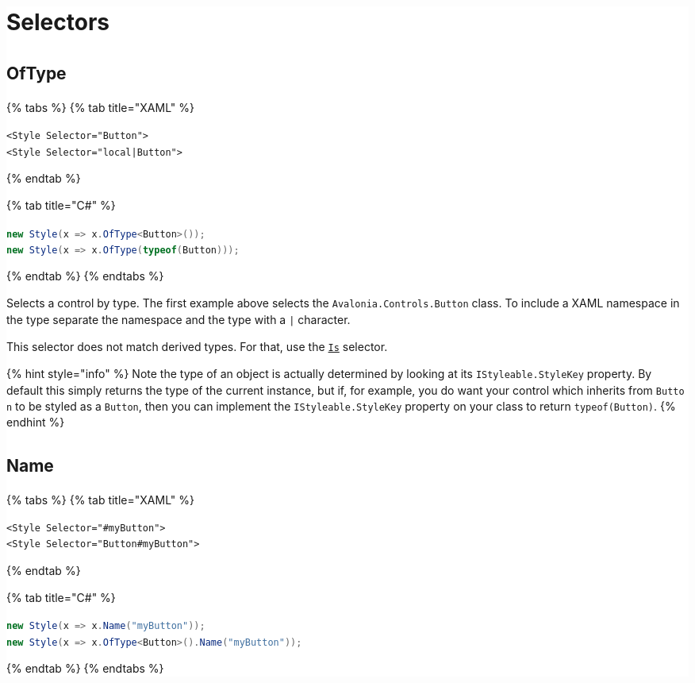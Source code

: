 # Selectors

## OfType <a id="oftype"></a>

{% tabs %}
{% tab title="XAML" %}

```markup
<Style Selector="Button">
<Style Selector="local|Button">
```

{% endtab %}

{% tab title="C\#" %}

```csharp
new Style(x => x.OfType<Button>());
new Style(x => x.OfType(typeof(Button)));
```

{% endtab %}
{% endtabs %}

Selects a control by type. The first example above selects the `Avalonia.Controls.Button` class. To include a XAML namespace in the type separate the namespace and the type with a `|` character.

This selector does not match derived types. For that, use the [`Is`](selectors.md#is) selector.

{% hint style="info" %}
Note the type of an object is actually determined by looking at its `IStyleable.StyleKey` property. By default this simply returns the type of the current instance, but if, for example, you do want your control which inherits from `Button` to be styled as a `Button`, then you can implement the `IStyleable.StyleKey` property on your class to return `typeof(Button)`.
{% endhint %}

## Name <a id="name"></a>

{% tabs %}
{% tab title="XAML" %}

```markup
<Style Selector="#myButton">
<Style Selector="Button#myButton">
```

{% endtab %}

{% tab title="C\#" %}

```csharp
new Style(x => x.Name("myButton"));
new Style(x => x.OfType<Button>().Name("myButton"));
```

{% endtab %}
{% endtabs %}
